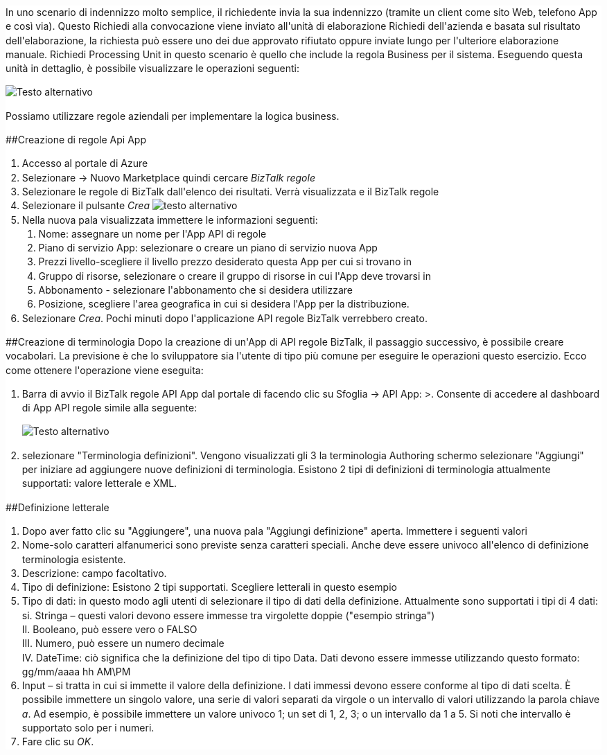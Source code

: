 In uno scenario di indennizzo molto semplice, il richiedente invia la sua indennizzo (tramite un client come sito Web, telefono App e così via). Questo Richiedi alla convocazione viene inviato all'unità di elaborazione Richiedi dell'azienda e basata sul risultato dell'elaborazione, la richiesta può essere uno dei due approvato rifiutato oppure inviate lungo per l'ulteriore elaborazione manuale.
Richiedi Processing Unit in questo scenario è quello che include la regola Business per il sistema. Eseguendo questa unità in dettaglio, è possibile visualizzare le operazioni seguenti:

![Testo alternativo][2]

Possiamo utilizzare regole aziendali per implementare la logica business.


##<a name="creation-of-rules-api-app"></a>Creazione di regole Api App


1. Accesso al portale di Azure
2. Selezionare -> Nuovo Marketplace quindi cercare *BizTalk regole*
3. Selezionare le regole di BizTalk dall'elenco dei risultati. Verrà visualizzata e il BizTalk regole
4. Selezionare il pulsante *Crea* ![testo alternativo][3]
1. Nella nuova pala visualizzata immettere le informazioni seguenti:  
    1. Nome: assegnare un nome per l'App API di regole
    1. Piano di servizio App: selezionare o creare un piano di servizio nuova App
    1. Prezzi livello-scegliere il livello prezzo desiderato questa App per cui si trovano in
    1. Gruppo di risorse, selezionare o creare il gruppo di risorse in cui l'App deve trovarsi in
    2. Abbonamento - selezionare l'abbonamento che si desidera utilizzare
    1. Posizione, scegliere l'area geografica in cui si desidera l'App per la distribuzione.
4.  Selezionare *Crea*. Pochi minuti dopo l'applicazione API regole BizTalk verrebbero creato.

##<a name="vocabulary-creation"></a>Creazione di terminologia
Dopo la creazione di un'App di API regole BizTalk, il passaggio successivo, è possibile creare vocabolari. La previsione è che lo sviluppatore sia l'utente di tipo più comune per eseguire le operazioni questo esercizio. Ecco come ottenere l'operazione viene eseguita:


1. Barra di avvio il BizTalk regole API App dal portale di facendo clic su Sfoglia -> API App: ><Your Rules API App>. Consente di accedere al dashboard di App API regole simile alla seguente:

   ![Testo alternativo][4]

2. selezionare "Terminologia definizioni". Vengono visualizzati gli 3 la terminologia Authoring schermo selezionare "Aggiungi" per iniziare ad aggiungere nuove definizioni di terminologia.
Esistono 2 tipi di definizioni di terminologia attualmente supportati: valore letterale e XML.

##<a name="literal-definition"></a>Definizione letterale
1.  Dopo aver fatto clic su "Aggiungere", una nuova pala "Aggiungi definizione" aperta. Immettere i seguenti valori
  1.    Nome-solo caratteri alfanumerici sono previste senza caratteri speciali. Anche deve essere univoco all'elenco di definizione terminologia esistente.
  2.    Descrizione: campo facoltativo.
  3.    Tipo di definizione: Esistono 2 tipi supportati. Scegliere letterali in questo esempio
  4.    Tipo di dati: in questo modo agli utenti di selezionare il tipo di dati della definizione. Attualmente sono supportati i tipi di 4 dati: si.  Stringa – questi valori devono essere immesse tra virgolette doppie ("esempio stringa")  
    II. Booleano, può essere vero o FALSO  
    III.    Numero, può essere un numero decimale  
    IV. DateTime: ciò significa che la definizione del tipo di tipo Data. Dati devono essere immesse utilizzando questo formato: gg/mm/aaaa hh AM\PM  
  5. Input – si tratta in cui si immette il valore della definizione. I dati immessi devono essere conforme al tipo di dati scelta. È possibile immettere un singolo valore, una serie di valori separati da virgole o un intervallo di valori utilizzando la parola chiave *a*. Ad esempio, è possibile immettere un valore univoco 1; un set di 1, 2, 3; o un intervallo da 1 a 5. Si noti che intervallo è supportato solo per i numeri.
  6. Fare clic su *OK*.


[1]: ./media/app-service-logic-use-biztalk-rules/InsuranceScenario.PNG
[2]: ./media/app-service-logic-use-biztalk-rules/InsuranceBusinessLogic.png
[3]: ./media/app-service-logic-use-biztalk-rules/CreateRuleApiApp.png
[4]: ./media/app-service-logic-use-biztalk-rules/RulesDashboard.png
[5]: ./media/app-service-logic-use-biztalk-rules/LiteralVocab.PNG
[6]: ./media/app-service-logic-use-biztalk-rules/XMLVocab.PNG
[7]: ./media/app-service-logic-use-biztalk-rules/BulkAdd.PNG
[8]: ./media/app-service-logic-use-biztalk-rules/PolicyList.PNG
[9]: ./media/app-service-logic-use-biztalk-rules/RuleCreate.PNG
[10]: ./media/app-service-logic-use-biztalk-rules/APIDef.PNG
[11]: ./media/app-service-logic-use-biztalk-rules/PublicAnon.PNG